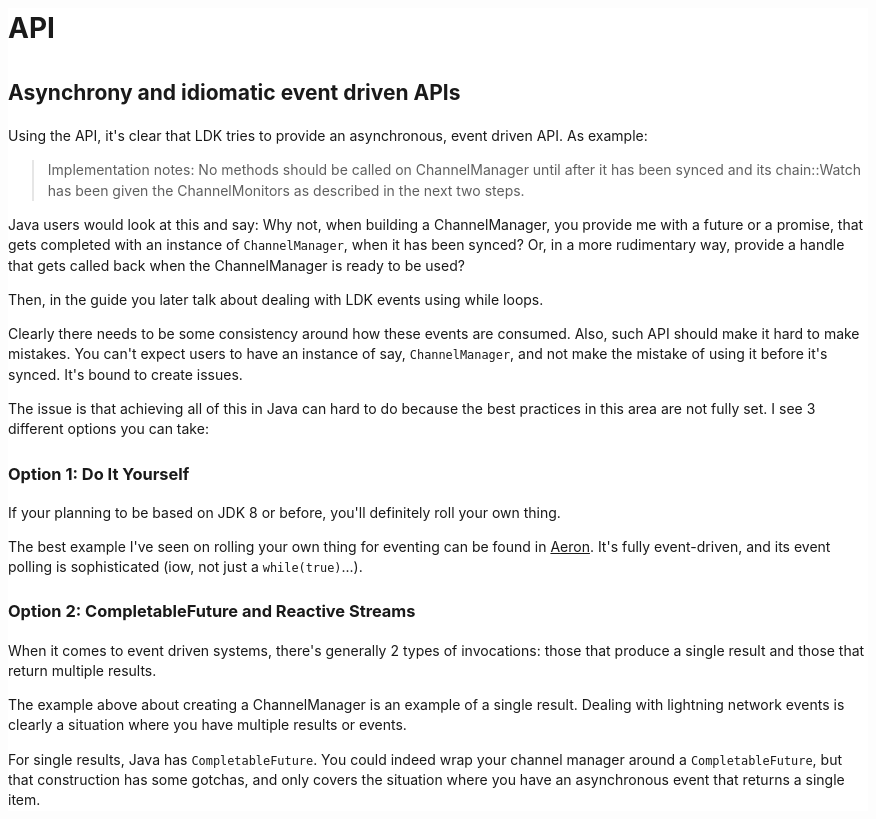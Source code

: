 # API


## Asynchrony and idiomatic event driven APIs

Using the API, it's clear that LDK tries to provide an asynchronous, event driven API.
As example:

> Implementation notes: No methods should be called on ChannelManager until after it has been synced and its chain::Watch has been given the ChannelMonitors as described in the next two steps.

Java users would look at this and say:
Why not, when building a ChannelManager, you provide me with a future or a promise,
that gets completed with an instance of `ChannelManager`,
when it has been synced?
Or, in a more rudimentary way, provide a handle that gets called back when the ChannelManager is ready to be used?

Then, in the guide you later talk about dealing with LDK events using while loops.

Clearly there needs to be some consistency around how these events are consumed.
Also, such API should make it hard to make mistakes.
You can't expect users to have an instance of say, `ChannelManager`,
and not make the mistake of using it before it's synced.
It's bound to create issues.

The issue is that achieving all of this in Java can hard to do because the best practices in this area are not fully set.
I see 3 different options you can take:


### Option 1: Do It Yourself

If your planning to be based on JDK 8 or before,
you'll definitely roll your own thing.

The best example I've seen on rolling your own thing for eventing can be found in 
[Aeron](https://github.com/real-logic/aeron/wiki/Java-Programming-Guide).
It's fully event-driven,
and its event polling is sophisticated (iow, not just a `while(true)`...).


### Option 2: CompletableFuture and Reactive Streams

When it comes to event driven systems,
there's generally 2 types of invocations:
those that produce a single result
and those that return multiple results.

The example above about creating a ChannelManager is an example of a single result.
Dealing with lightning network events is clearly a situation where you have multiple results or events.

For single results, Java has `CompletableFuture`.
You could indeed wrap your channel manager around a `CompletableFuture`,
but that construction has some gotchas,
and only covers the situation where you have an asynchronous event that returns a single item.
